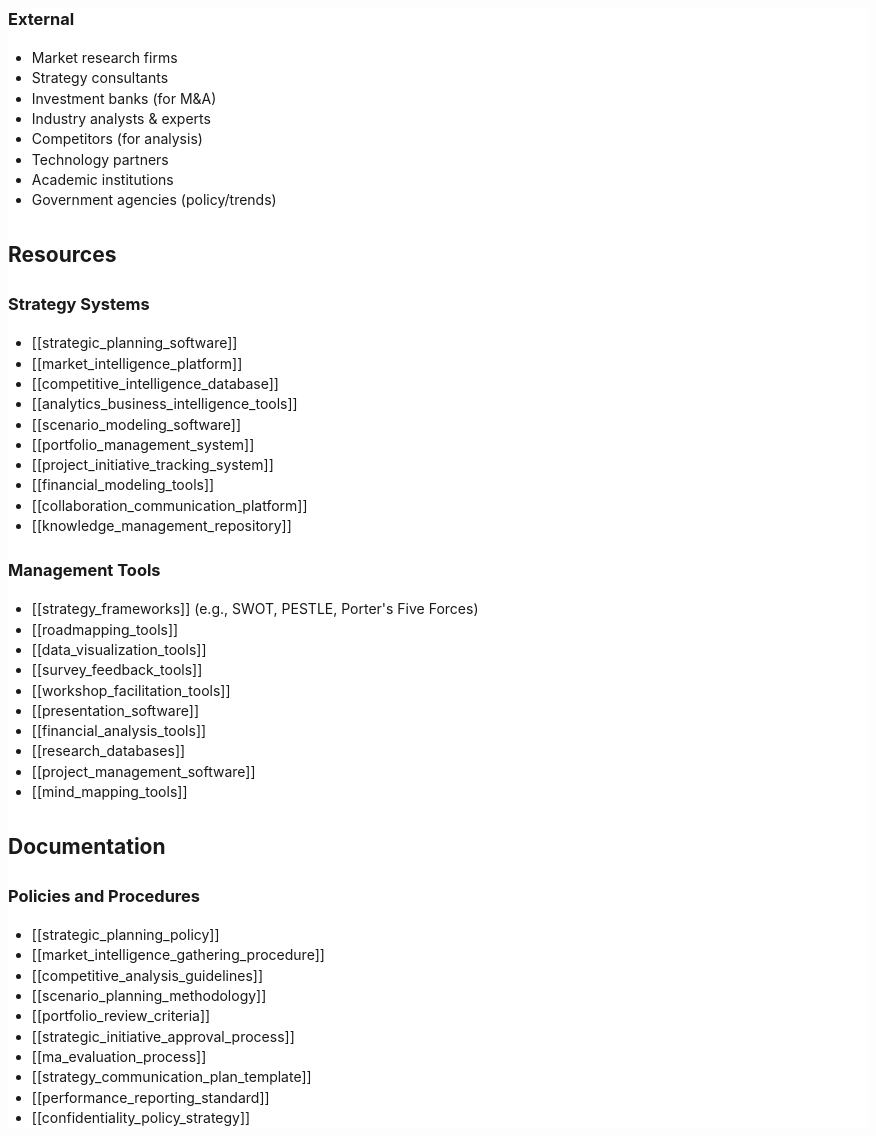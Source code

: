 ### External
- Market research firms
- Strategy consultants
- Investment banks (for M&A)
- Industry analysts & experts
- Competitors (for analysis)
- Technology partners
- Academic institutions
- Government agencies (policy/trends)

## Resources
### Strategy Systems
- [[strategic_planning_software]]
- [[market_intelligence_platform]]
- [[competitive_intelligence_database]]
- [[analytics_business_intelligence_tools]]
- [[scenario_modeling_software]]
- [[portfolio_management_system]]
- [[project_initiative_tracking_system]]
- [[financial_modeling_tools]]
- [[collaboration_communication_platform]]
- [[knowledge_management_repository]]

### Management Tools
- [[strategy_frameworks]] (e.g., SWOT, PESTLE, Porter's Five Forces)
- [[roadmapping_tools]]
- [[data_visualization_tools]]
- [[survey_feedback_tools]]
- [[workshop_facilitation_tools]]
- [[presentation_software]]
- [[financial_analysis_tools]]
- [[research_databases]]
- [[project_management_software]]
- [[mind_mapping_tools]]

## Documentation
### Policies and Procedures
- [[strategic_planning_policy]]
- [[market_intelligence_gathering_procedure]]
- [[competitive_analysis_guidelines]]
- [[scenario_planning_methodology]]
- [[portfolio_review_criteria]]
- [[strategic_initiative_approval_process]]
- [[ma_evaluation_process]]
- [[strategy_communication_plan_template]]
- [[performance_reporting_standard]]
- [[confidentiality_policy_strategy]]
